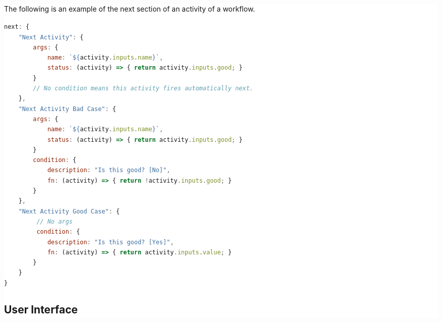 The following is an example of the next section of an activity of a workflow.

``` javascript
next: {
    "Next Activity": {
        args: {
            name: `${activity.inputs.name}`,
            status: (activity) => { return activity.inputs.good; }
        }
        // No condition means this activity fires automatically next.
    },
    "Next Activity Bad Case": {
        args: {
            name: `${activity.inputs.name}`,
            status: (activity) => { return activity.inputs.good; }
        }
        condition: {
            description: "Is this good? [No]",
            fn: (activity) => { return !activity.inputs.good; }
        }
    },
    "Next Activity Good Case": {
         // No args
         condition: {
            description: "Is this good? [Yes]",
            fn: (activity) => { return activity.inputs.value; }
        }
    }
}
```

## User Interface

